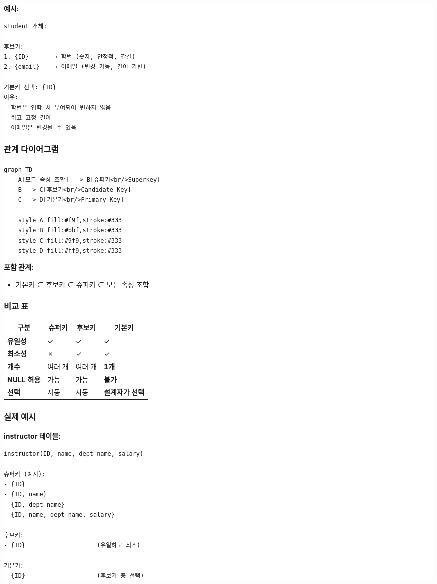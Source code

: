 **예시:**
```
student 개체:

후보키:
1. {ID}       → 학번 (숫자, 안정적, 간결)
2. {email}    → 이메일 (변경 가능, 길이 가변)

기본키 선택: {ID}
이유:
- 학번은 입학 시 부여되어 변하지 않음
- 짧고 고정 길이
- 이메일은 변경될 수 있음
```

### 관계 다이어그램

```mermaid
graph TD
    A[모든 속성 조합] --> B[슈퍼키<br/>Superkey]
    B --> C[후보키<br/>Candidate Key]
    C --> D[기본키<br/>Primary Key]

    style A fill:#f9f,stroke:#333
    style B fill:#bbf,stroke:#333
    style C fill:#9f9,stroke:#333
    style D fill:#ff9,stroke:#333
```

**포함 관계:**
- 기본키 ⊂ 후보키 ⊂ 슈퍼키 ⊂ 모든 속성 조합

### 비교 표

| 구분 | 슈퍼키 | 후보키 | 기본키 |
|------|--------|--------|--------|
| **유일성** | ✓ | ✓ | ✓ |
| **최소성** | ✗ | ✓ | ✓ |
| **개수** | 여러 개 | 여러 개 | **1개** |
| **NULL 허용** | 가능 | 가능 | **불가** |
| **선택** | 자동 | 자동 | **설계자가 선택** |

### 실제 예시

**instructor 테이블:**
```
instructor(ID, name, dept_name, salary)

슈퍼키 (예시):
- {ID}
- {ID, name}
- {ID, dept_name}
- {ID, name, dept_name, salary}

후보키:
- {ID}                    (유일하고 최소)

기본키:
- {ID}                    (후보키 중 선택)
```
